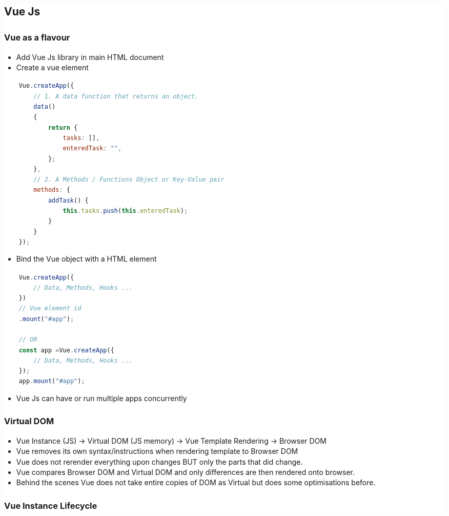 
## Vue Js

### Vue as a flavour

- Add Vue Js library in main HTML document
- Create a vue element 
```js
    Vue.createApp({
        // 1. A data function that returns an object.
        data() 
        {
            return {
                tasks: [],
                enteredTask: "",
            };
        },
        // 2. A Methods / Functions Object or Key-Value pair
        methods: {
            addTask() {
                this.tasks.push(this.enteredTask);
            }
        }
    });
```
- Bind the Vue object with a HTML element
```js
    Vue.createApp({
        // Data, Methods, Hooks ...
    })
    // Vue element id
    .mount("#app");

    // OR
    const app =Vue.createApp({
        // Data, Methods, Hooks ...
    });
    app.mount("#app");

```
- Vue Js can have or run multiple apps concurrently

### Virtual DOM

- Vue Instance (JS) -> Virtual DOM (JS memory) -> Vue Template Rendering -> Browser DOM
- Vue removes its own syntax/instructions when rendering template to Browser DOM
- Vue does not rerender everything upon changes BUT only the parts that did change.
- Vue compares Browser DOM and Virtual DOM and only differences are then rendered onto browser.
- Behind the scenes Vue does not take entire copies of DOM as Virtual but does some optimisations before.

### Vue Instance Lifecycle

